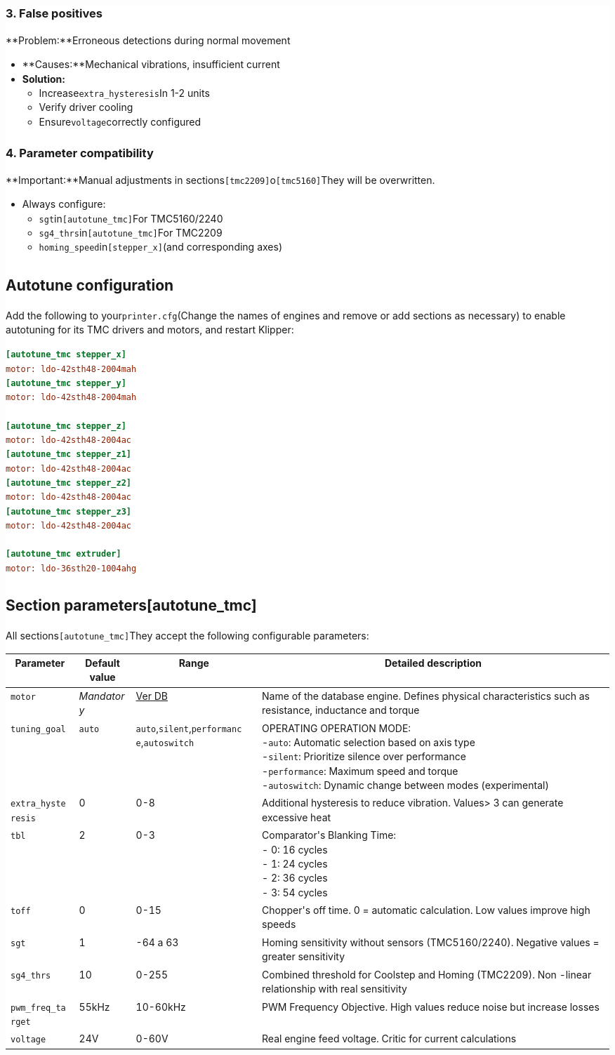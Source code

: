 ### 3. False positives

**Problem:**Erroneous detections during normal movement

-   **Causes:**Mechanical vibrations, insufficient current
-   **Solution:**
    -   Increase`extra_hysteresis`In 1-2 units
    -   Verify driver cooling
    -   Ensure`voltage`correctly configured

### 4. Parameter compatibility

**Important:**Manual adjustments in sections`[tmc2209]`o`[tmc5160]`They will be overwritten.

-   Always configure:
    -   `sgt`in`[autotune_tmc]`For TMC5160/2240
    -   `sg4_thrs`in`[autotune_tmc]`For TMC2209
    -   `homing_speed`in`[stepper_x]`(and corresponding axes)

## Autotune configuration

Add the following to your`printer.cfg`(Change the names of engines and remove or add sections as necessary) to enable autotuning for its TMC drivers and motors, and restart Klipper:

```ini
[autotune_tmc stepper_x]
motor: ldo-42sth48-2004mah
[autotune_tmc stepper_y]
motor: ldo-42sth48-2004mah

[autotune_tmc stepper_z]
motor: ldo-42sth48-2004ac
[autotune_tmc stepper_z1]
motor: ldo-42sth48-2004ac
[autotune_tmc stepper_z2]
motor: ldo-42sth48-2004ac
[autotune_tmc stepper_z3]
motor: ldo-42sth48-2004ac

[autotune_tmc extruder]
motor: ldo-36sth20-1004ahg
```

## Section parameters[autotune_tmc]

All sections`[autotune_tmc]`They accept the following configurable parameters:

| Parameter          | Default value | Range                                      | Detailed description                                                                                                                                                                                                                     |
| ------------------ | ------------- | ------------------------------------------ | ---------------------------------------------------------------------------------------------------------------------------------------------------------------------------------------------------------------------------------------- |
| `motor`            | _Mandatory_   | [Ver DB](motor_database.cfg)               | Name of the database engine. Defines physical characteristics such as resistance, inductance and torque                                                                                                                                  |
| `tuning_goal`      | `auto`        | `auto`,`silent`,`performance`,`autoswitch` | OPERATING OPERATION MODE:<br>-`auto`: Automatic selection based on axis type<br>-`silent`: Prioritize silence over performance<br>-`performance`: Maximum speed and torque<br>-`autoswitch`: Dynamic change between modes (experimental) |
| `extra_hysteresis` | 0             | 0-8                                        | Additional hysteresis to reduce vibration. Values> 3 can generate excessive heat                                                                                                                                                         |
| `tbl`              | 2             | 0-3                                        | Comparator's Blanking Time:<br>- 0: 16 cycles<br>- 1: 24 cycles<br>- 2: 36 cycles<br>- 3: 54 cycles                                                                                                                                      |
| `toff`             | 0             | 0-15                                       | Chopper's off time. 0 = automatic calculation. Low values ​​improve high speeds                                                                                                                                                          |
| `sgt`              | 1             | -64 a 63                                   | Homing sensitivity without sensors (TMC5160/2240). Negative values ​​= greater sensitivity                                                                                                                                               |
| `sg4_thrs`         | 10            | 0-255                                      | Combined threshold for Coolstep and Homing (TMC2209). Non -linear relationship with real sensitivity                                                                                                                                     |
| `pwm_freq_target`  | 55kHz         | 10-60kHz                                   | PWM Frequency Objective. High values ​​reduce noise but increase losses                                                                                                                                                                  |
| `voltage`          | 24V           | 0-60V                                      | Real engine feed voltage. Critic for current calculations                                                                                                                                                                                |